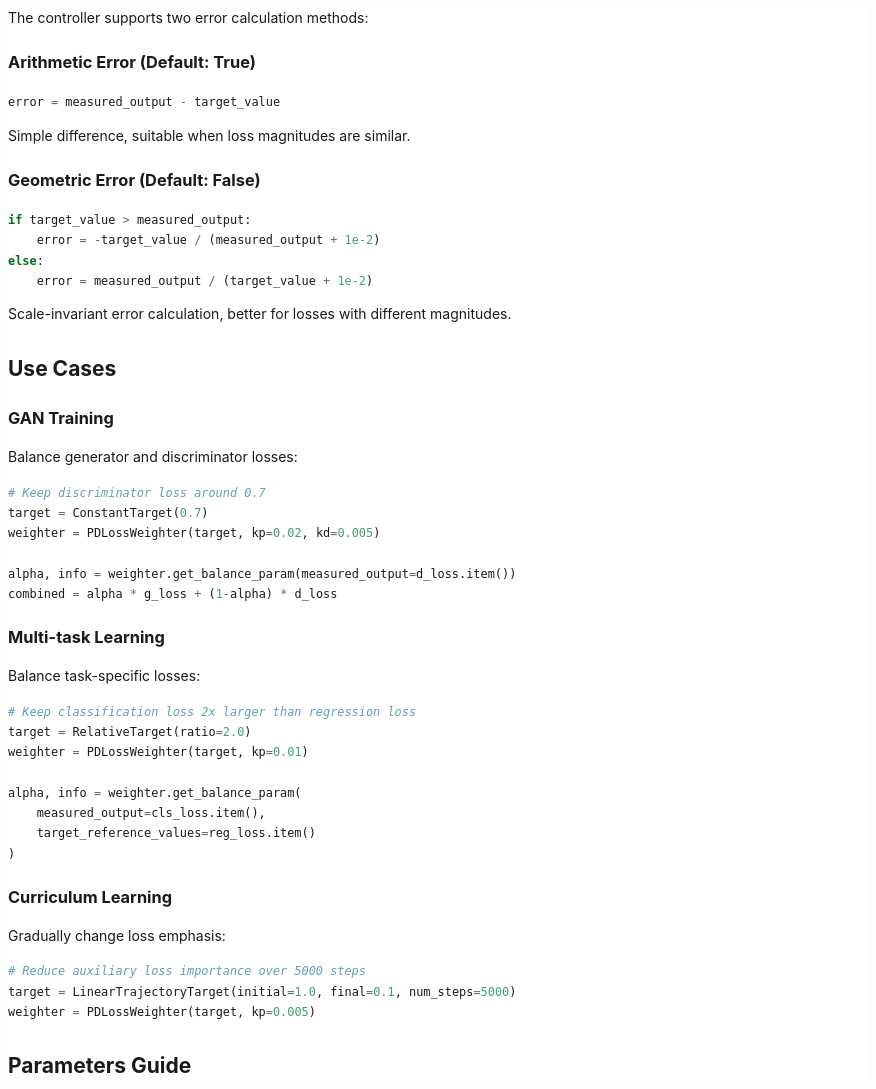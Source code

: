 The controller supports two error calculation methods:

### Arithmetic Error (Default: True)
```python
error = measured_output - target_value
```
Simple difference, suitable when loss magnitudes are similar.

### Geometric Error (Default: False)
```python
if target_value > measured_output:
    error = -target_value / (measured_output + 1e-2)
else:
    error = measured_output / (target_value + 1e-2)
```
Scale-invariant error calculation, better for losses with different magnitudes.

## Use Cases

### GAN Training
Balance generator and discriminator losses:
```python
# Keep discriminator loss around 0.7
target = ConstantTarget(0.7)
weighter = PDLossWeighter(target, kp=0.02, kd=0.005)

alpha, info = weighter.get_balance_param(measured_output=d_loss.item())
combined = alpha * g_loss + (1-alpha) * d_loss
```

### Multi-task Learning
Balance task-specific losses:
```python
# Keep classification loss 2x larger than regression loss
target = RelativeTarget(ratio=2.0)
weighter = PDLossWeighter(target, kp=0.01)

alpha, info = weighter.get_balance_param(
    measured_output=cls_loss.item(),
    target_reference_values=reg_loss.item()
)
```

### Curriculum Learning
Gradually change loss emphasis:
```python
# Reduce auxiliary loss importance over 5000 steps
target = LinearTrajectoryTarget(initial=1.0, final=0.1, num_steps=5000)
weighter = PDLossWeighter(target, kp=0.005)
```

## Parameters Guide
